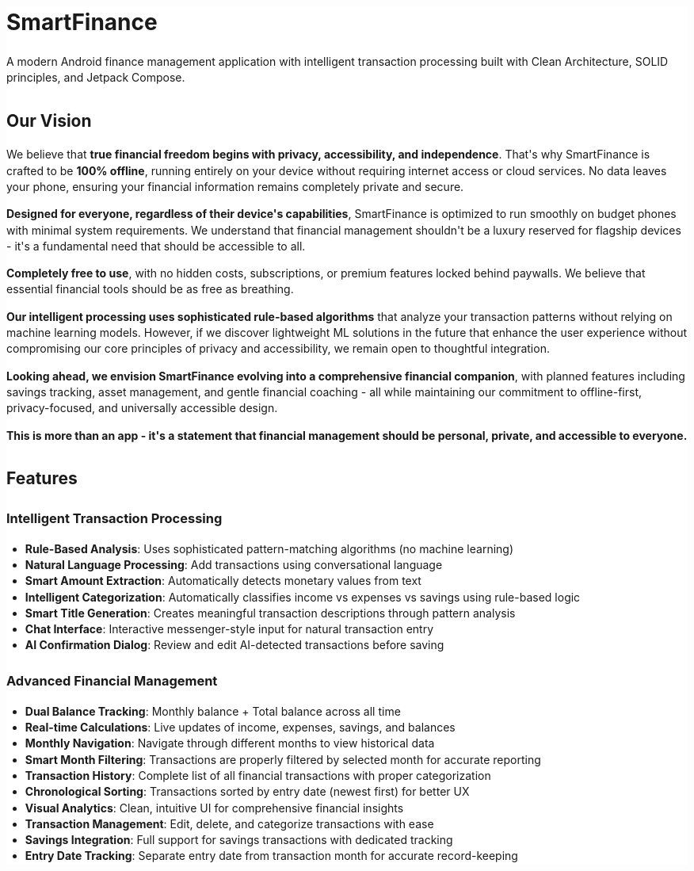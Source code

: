 # SmartFinance

A modern Android finance management application with intelligent transaction processing built with Clean Architecture, SOLID principles, and Jetpack Compose.

## Our Vision

We believe that **true financial freedom begins with privacy, accessibility, and independence**. That's why SmartFinance is crafted to be **100% offline**, running entirely on your device without requiring internet access or cloud services. No data leaves your phone, ensuring your financial information remains completely private and secure.

**Designed for everyone, regardless of their device's capabilities**, SmartFinance is optimized to run smoothly on budget phones with minimal system requirements. We understand that financial management shouldn't be a luxury reserved for flagship devices - it's a fundamental need that should be accessible to all.

**Completely free to use**, with no hidden costs, subscriptions, or premium features locked behind paywalls. We believe that essential financial tools should be as free as breathing.

**Our intelligent processing uses sophisticated rule-based algorithms** that analyze your transaction patterns without relying on machine learning models. However, if we discover lightweight ML solutions in the future that enhance the user experience without compromising our core principles of privacy and accessibility, we remain open to thoughtful integration.

**Looking ahead, we envision SmartFinance evolving into a comprehensive financial companion**, with planned features including savings tracking, asset management, and gentle financial coaching - all while maintaining our commitment to offline-first, privacy-focused, and universally accessible design.

**This is more than an app - it's a statement that financial management should be personal, private, and accessible to everyone.**

## Features

### Intelligent Transaction Processing
- **Rule-Based Analysis**: Uses sophisticated pattern-matching algorithms (no machine learning)
- **Natural Language Processing**: Add transactions using conversational language
- **Smart Amount Extraction**: Automatically detects monetary values from text
- **Intelligent Categorization**: Automatically classifies income vs expenses vs savings using rule-based logic
- **Smart Title Generation**: Creates meaningful transaction descriptions through pattern analysis
- **Chat Interface**: Interactive messenger-style input for natural transaction entry
- **AI Confirmation Dialog**: Review and edit AI-detected transactions before saving

### Advanced Financial Management
- **Dual Balance Tracking**: Monthly balance + Total balance across all time
- **Real-time Calculations**: Live updates of income, expenses, savings, and balances
- **Monthly Navigation**: Navigate through different months to view historical data
- **Smart Month Filtering**: Transactions are properly filtered by selected month for accurate reporting
- **Transaction History**: Complete list of all financial transactions with proper categorization
- **Chronological Sorting**: Transactions sorted by entry date (newest first) for better UX
- **Visual Analytics**: Clean, intuitive UI for comprehensive financial insights
- **Transaction Management**: Edit, delete, and categorize transactions with ease
- **Savings Integration**: Full support for savings transactions with dedicated tracking
- **Entry Date Tracking**: Separate entry date from transaction month for accurate record-keeping
